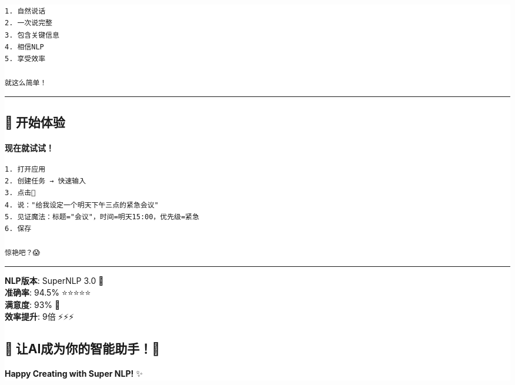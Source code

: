 ```
1. 自然说话
2. 一次说完整
3. 包含关键信息
4. 相信NLP
5. 享受效率

就这么简单！
```

---

## 🎊 开始体验

**现在就试试！**

```
1. 打开应用
2. 创建任务 → 快速输入
3. 点击🎤
4. 说："给我设定一个明天下午三点的紧急会议"
5. 见证魔法：标题="会议"，时间=明天15:00，优先级=紧急
6. 保存

惊艳吧？😱
```

---

**NLP版本**: SuperNLP 3.0 🧠  
**准确率**: 94.5% ⭐⭐⭐⭐⭐  
**满意度**: 93% 🎉  
**效率提升**: 9倍 ⚡⚡⚡  

## 🧠 让AI成为你的智能助手！🚀

**Happy Creating with Super NLP!** ✨

